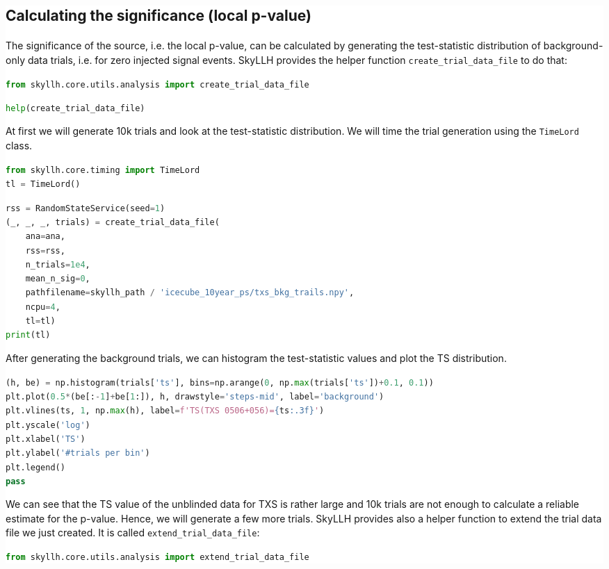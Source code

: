 Calculating the significance (local p-value)
---


The significance of the source, i.e. the local p-value, can be calculated by generating the test-statistic distribution of background-only data trials, i.e. for zero injected signal events. SkyLLH provides the helper function ``create_trial_data_file`` to do that:

```python
from skyllh.core.utils.analysis import create_trial_data_file
```

```python
help(create_trial_data_file)
```

At first we will generate 10k trials and look at the test-statistic distribution. We will time the trial generation using the ``TimeLord`` class.

```python
from skyllh.core.timing import TimeLord
tl = TimeLord()
```

```python
rss = RandomStateService(seed=1)
(_, _, _, trials) = create_trial_data_file(
    ana=ana,
    rss=rss,
    n_trials=1e4,
    mean_n_sig=0,
    pathfilename=skyllh_path / 'icecube_10year_ps/txs_bkg_trails.npy',
    ncpu=4,
    tl=tl)
print(tl)
```

After generating the background trials, we can histogram the test-statistic values and plot the TS distribution.

```python
(h, be) = np.histogram(trials['ts'], bins=np.arange(0, np.max(trials['ts'])+0.1, 0.1))
plt.plot(0.5*(be[:-1]+be[1:]), h, drawstyle='steps-mid', label='background')
plt.vlines(ts, 1, np.max(h), label=f'TS(TXS 0506+056)={ts:.3f}')
plt.yscale('log')
plt.xlabel('TS')
plt.ylabel('#trials per bin')
plt.legend()
pass
```

We can see that the TS value of the unblinded data for TXS is rather large and 10k trials are not enough to calculate a reliable estimate for the p-value. Hence, we will generate a few more trials. SkyLLH provides also a helper function to extend the trial data file we just created. It is called ``extend_trial_data_file``: 

```python
from skyllh.core.utils.analysis import extend_trial_data_file
```

